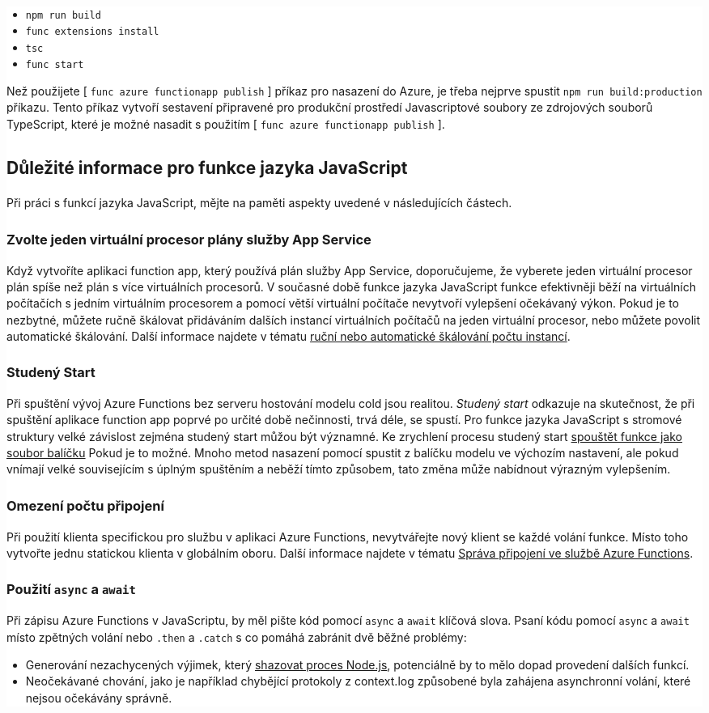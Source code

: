 - `npm run build`
- `func extensions install`
- `tsc`
- `func start`

Než použijete [ `func azure functionapp publish` ] příkaz pro nasazení do Azure, je třeba nejprve spustit `npm run build:production` příkazu. Tento příkaz vytvoří sestavení připravené pro produkční prostředí Javascriptové soubory ze zdrojových souborů TypeScript, které je možné nasadit s použitím [ `func azure functionapp publish` ].

## <a name="considerations-for-javascript-functions"></a>Důležité informace pro funkce jazyka JavaScript

Při práci s funkcí jazyka JavaScript, mějte na paměti aspekty uvedené v následujících částech.

### <a name="choose-single-vcpu-app-service-plans"></a>Zvolte jeden virtuální procesor plány služby App Service

Když vytvoříte aplikaci function app, který používá plán služby App Service, doporučujeme, že vyberete jeden virtuální procesor plán spíše než plán s více virtuálních procesorů. V současné době funkce jazyka JavaScript funkce efektivněji běží na virtuálních počítačích s jedním virtuálním procesorem a pomocí větší virtuální počítače nevytvoří vylepšení očekávaný výkon. Pokud je to nezbytné, můžete ručně škálovat přidáváním dalších instancí virtuálních počítačů na jeden virtuální procesor, nebo můžete povolit automatické škálování. Další informace najdete v tématu [ruční nebo automatické škálování počtu instancí](../monitoring-and-diagnostics/insights-how-to-scale.md?toc=%2fazure%2fapp-service%2ftoc.json).

### <a name="cold-start"></a>Studený Start

Při spuštění vývoj Azure Functions bez serveru hostování modelu cold jsou realitou. *Studený start* odkazuje na skutečnost, že při spuštění aplikace function app poprvé po určité době nečinnosti, trvá déle, se spustí. Pro funkce jazyka JavaScript s stromové struktury velké závislost zejména studený start můžou být významné. Ke zrychlení procesu studený start [spouštět funkce jako soubor balíčku](run-functions-from-deployment-package.md) Pokud je to možné. Mnoho metod nasazení pomocí spustit z balíčku modelu ve výchozím nastavení, ale pokud vnímají velké souvisejícím s úplným spuštěním a neběží tímto způsobem, tato změna může nabídnout výrazným vylepšením.

### <a name="connection-limits"></a>Omezení počtu připojení

Při použití klienta specifickou pro službu v aplikaci Azure Functions, nevytvářejte nový klient se každé volání funkce. Místo toho vytvořte jednu statickou klienta v globálním oboru. Další informace najdete v tématu [Správa připojení ve službě Azure Functions](manage-connections.md).

### <a name="use-async-and-await"></a>Použití `async` a `await`

Při zápisu Azure Functions v JavaScriptu, by měl pište kód pomocí `async` a `await` klíčová slova. Psaní kódu pomocí `async` a `await` místo zpětných volání nebo `.then` a `.catch` s co pomáhá zabránit dvě běžné problémy:
 - Generování nezachycených výjimek, který [shazovat proces Node.js](https://nodejs.org/api/process.html#process_warning_using_uncaughtexception_correctly), potenciálně by to mělo dopad provedení dalších funkcí.
 - Neočekávané chování, jako je například chybějící protokoly z context.log způsobené byla zahájena asynchronní volání, které nejsou očekávány správně.


[Funkce azure functionapp publikování]: functions-run-local.md#project-file-deployment